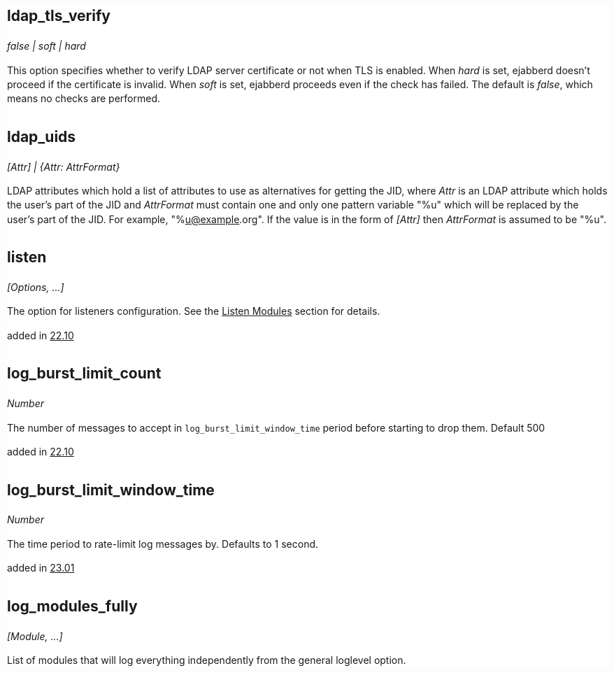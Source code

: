## ldap\_tls\_verify

*false | soft | hard*  

This option specifies whether to verify LDAP server certificate or not
when TLS is enabled. When *hard* is set, ejabberd doesn’t proceed if the
certificate is invalid. When *soft* is set, ejabberd proceeds even if
the check has failed. The default is *false*, which means no checks are
performed.

## ldap\_uids

*\[Attr\] | {Attr: AttrFormat}*  

LDAP attributes which hold a list of attributes to use as alternatives
for getting the JID, where *Attr* is an LDAP attribute which holds the
user’s part of the JID and *AttrFormat* must contain one and only one
pattern variable "%u" which will be replaced by the user’s part of the
JID. For example, "%<u@example>.org". If the value is in the form of
*\[Attr\]* then *AttrFormat* is assumed to be "%u".

## listen

*\[Options, ...\]*  

The option for listeners configuration. See the [Listen
Modules](/admin/configuration/listen/) section for details.

<div class="note-down">added in <a href="/archive/22_10/">22.10</a></div>

## log\_burst\_limit\_count

*Number*  

The number of messages to accept in `log_burst_limit_window_time` period
before starting to drop them. Default 500

<div class="note-down">added in <a href="/archive/22_10/">22.10</a></div>

## log\_burst\_limit\_window\_time

*Number*  

The time period to rate-limit log messages by. Defaults to 1 second.

<div class="note-down">added in <a href="/archive/23_01/">23.01</a></div>

## log\_modules\_fully

*\[Module, ...\]*  

List of modules that will log everything independently from the general
loglevel option.
